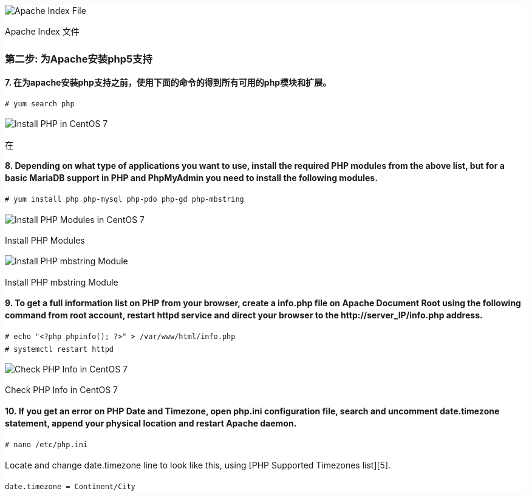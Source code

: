 ![Apache Index File](http://www.tecmint.com/wp-content/uploads/2014/07/Apache-Index-File.png)

Apache Index 文件

### 第二步: 为Apache安装php5支持 ###


**7. 在为apache安装php支持之前，使用下面的命令的得到所有可用的php模块和扩展。**

    # yum search php

![Install PHP in CentOS 7](http://www.tecmint.com/wp-content/uploads/2014/07/Install-PHP-in-CentOS-7.png)

在

**8. Depending on what type of applications you want to use, install the required PHP modules from the above list, but for a basic MariaDB support in PHP and PhpMyAdmin you need to install the following modules.**

    # yum install php php-mysql php-pdo php-gd php-mbstring

![Install PHP Modules in CentOS 7](http://www.tecmint.com/wp-content/uploads/2014/07/Install-PHP-Modules-in-CentOS-7.png)

Install PHP Modules

![Install PHP mbstring Module](http://www.tecmint.com/wp-content/uploads/2014/07/Install-PHP-mbstring-in-CentOs-7.png)

Install PHP mbstring Module

**9. To get a full information list on PHP from your browser, create a info.php file on Apache Document Root using the following command from root account, restart httpd service and direct your browser to the http://server_IP/info.php address.**

    # echo "<?php phpinfo(); ?>" > /var/www/html/info.php
    # systemctl restart httpd

![Check PHP Info in CentOS 7](http://www.tecmint.com/wp-content/uploads/2014/07/Check-PHP-Info-in-CentOS-7.png)

Check PHP Info in CentOS 7

**10. If you get an error on PHP Date and Timezone, open php.ini configuration file, search and uncomment date.timezone statement, append your physical location and restart Apache daemon.**

    # nano /etc/php.ini

Locate and change date.timezone line to look like this, using [PHP Supported Timezones list][5].

    date.timezone = Continent/City

